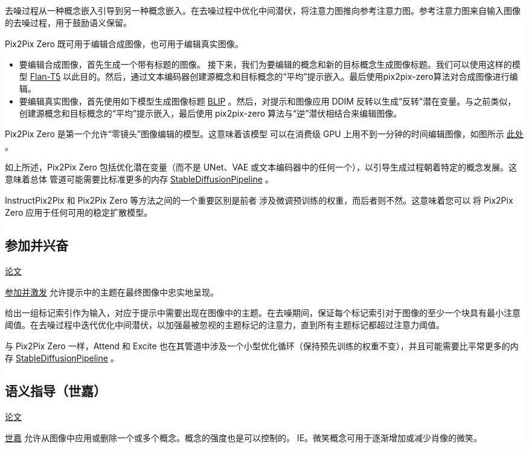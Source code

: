 
去噪过程从一种概念嵌入引导到另一种概念嵌入。在去噪过程中优化中间潜伏，将注意力图推向参考注意力图。参考注意力图来自输入图像的去噪过程，用于鼓励语义保留。


Pix2Pix Zero 既可用于编辑合成图像，也可用于编辑真实图像。


* 要编辑合成图像，首先生成一个带有标题的图像。
接下来，我们为要编辑的概念和新的目标概念生成图像标题。我们可以使用这样的模型
 [Flan-T5](https://huggingface.co/docs/transformers/model_doc/flan-t5)
 以此目的。然后，通过文本编码器创建源概念和目标概念的“平均”提示嵌入。最后使用pix2pix-zero算法对合成图像进行编辑。
* 要编辑真实图像，首先使用如下模型生成图像标题
 [BLIP](https://huggingface.co/docs/transformers/model_doc/blip)
 。然后，对提示和图像应用 DDIM 反转以生成“反转”潜在变量。与之前类似，创建源概念和目标概念的“平均”提示嵌入，最后使用 pix2pix-zero 算法与“逆”潜伏相结合来编辑图像。


Pix2Pix Zero 是第一个允许“零镜头”图像编辑的模型。这意味着该模型
可以在消费级 GPU 上用不到一分钟的时间编辑图像，如图所示
 [此处](../api/pipelines/pix2pix_zero#usage-example)
 。


如上所述，Pix2Pix Zero 包括优化潜在变量（而不是 UNet、VAE 或文本编码器中的任何一个），以引导生成过程朝着特定的概念发展。这意味着总体
管道可能需要比标准更多的内存
 [StableDiffusionPipeline](../api/pipelines/stable_diffusion/text2img)
 。


InstructPix2Pix 和 Pix2Pix Zero 等方法之间的一个重要区别是前者
涉及微调预训练的权重，而后者则不然。这意味着您可以
将 Pix2Pix Zero 应用于任何可用的稳定扩散模型。


## 参加并兴奋



[论文](https://arxiv.org/abs/2301.13826)


[参加并激发](../api/pipelines/attend_and_excite)
 允许提示中的主题在最终图像中忠实地呈现。


给出一组标记索引作为输入，对应于提示中需要出现在图像中的主题。在去噪期间，保证每个标记索引对于图像的至少一个块具有最小注意阈值。在去噪过程中迭代优化中间潜伏，以加强最被忽视的主题标记的注意力，直到所有主题标记都超过注意力阈值。


与 Pix2Pix Zero 一样，Attend 和 Excite 也在其管道中涉及一个小型优化循环（保持预先训练的权重不变），并且可能需要比平常更多的内存
 [StableDiffusionPipeline](../api/pipelines/stable_diffusion/text2img)
 。


## 语义指导（世嘉）



[论文](https://arxiv.org/abs/2301.12247)


[世嘉](../api/pipelines/semantic_stable_diffusion)
 允许从图像中应用或删除一个或多个概念。概念的强度也是可以控制的。 IE。微笑概念可用于逐渐增加或减少肖像的微笑。
